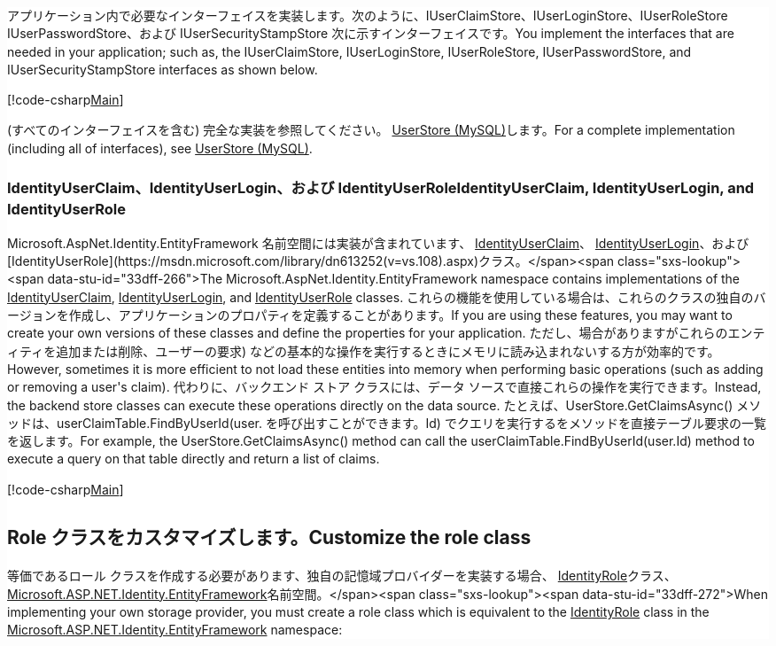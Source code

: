   <span data-ttu-id="33dff-263">アプリケーション内で必要なインターフェイスを実装します。次のように、IUserClaimStore、IUserLoginStore、IUserRoleStore IUserPasswordStore、および IUserSecurityStampStore 次に示すインターフェイスです。</span><span class="sxs-lookup"><span data-stu-id="33dff-263">You implement the interfaces that are needed in your application; such as, the IUserClaimStore, IUserLoginStore, IUserRoleStore, IUserPasswordStore, and IUserSecurityStampStore interfaces as shown below.</span></span> 

[!code-csharp[Main](overview-of-custom-storage-providers-for-aspnet-identity/samples/sample5.cs)]

<span data-ttu-id="33dff-264">(すべてのインターフェイスを含む) 完全な実装を参照してください。 [UserStore (MySQL)](https://aspnet.codeplex.com/SourceControl/latest#Samples/Identity/AspNet.Identity.MySQL/UserStore.cs)します。</span><span class="sxs-lookup"><span data-stu-id="33dff-264">For a complete implementation (including all of interfaces), see [UserStore (MySQL)](https://aspnet.codeplex.com/SourceControl/latest#Samples/Identity/AspNet.Identity.MySQL/UserStore.cs).</span></span>

### <a name="identityuserclaim-identityuserlogin-and-identityuserrole"></a><span data-ttu-id="33dff-265">IdentityUserClaim、IdentityUserLogin、および IdentityUserRole</span><span class="sxs-lookup"><span data-stu-id="33dff-265">IdentityUserClaim, IdentityUserLogin, and IdentityUserRole</span></span>

<span data-ttu-id="33dff-266">Microsoft.AspNet.Identity.EntityFramework 名前空間には実装が含まれています、 [IdentityUserClaim](https://msdn.microsoft.com/library/dn613250(v=vs.108).aspx)、 [IdentityUserLogin](https://msdn.microsoft.com/library/dn613251(v=vs.108).aspx)、および[IdentityUserRole](https://msdn.microsoft.com/library/dn613252(v=vs.108).aspx)クラス。</span><span class="sxs-lookup"><span data-stu-id="33dff-266">The Microsoft.AspNet.Identity.EntityFramework namespace contains implementations of the [IdentityUserClaim](https://msdn.microsoft.com/library/dn613250(v=vs.108).aspx), [IdentityUserLogin](https://msdn.microsoft.com/library/dn613251(v=vs.108).aspx), and [IdentityUserRole](https://msdn.microsoft.com/library/dn613252(v=vs.108).aspx) classes.</span></span> <span data-ttu-id="33dff-267">これらの機能を使用している場合は、これらのクラスの独自のバージョンを作成し、アプリケーションのプロパティを定義することがあります。</span><span class="sxs-lookup"><span data-stu-id="33dff-267">If you are using these features, you may want to create your own versions of these classes and define the properties for your application.</span></span> <span data-ttu-id="33dff-268">ただし、場合がありますがこれらのエンティティを追加または削除、ユーザーの要求) などの基本的な操作を実行するときにメモリに読み込まれないする方が効率的です。</span><span class="sxs-lookup"><span data-stu-id="33dff-268">However, sometimes it is more efficient to not load these entities into memory when performing basic operations (such as adding or removing a user's claim).</span></span> <span data-ttu-id="33dff-269">代わりに、バックエンド ストア クラスには、データ ソースで直接これらの操作を実行できます。</span><span class="sxs-lookup"><span data-stu-id="33dff-269">Instead, the backend store classes can execute these operations directly on the data source.</span></span> <span data-ttu-id="33dff-270">たとえば、UserStore.GetClaimsAsync() メソッドは、userClaimTable.FindByUserId(user. を呼び出すことができます。Id) でクエリを実行するをメソッドを直接テーブル要求の一覧を返します。</span><span class="sxs-lookup"><span data-stu-id="33dff-270">For example, the UserStore.GetClaimsAsync() method can call the userClaimTable.FindByUserId(user.Id) method to execute a query on that table directly and return a list of claims.</span></span>

[!code-csharp[Main](overview-of-custom-storage-providers-for-aspnet-identity/samples/sample6.cs)]

<a id="role"></a>
## <a name="customize-the-role-class"></a><span data-ttu-id="33dff-271">Role クラスをカスタマイズします。</span><span class="sxs-lookup"><span data-stu-id="33dff-271">Customize the role class</span></span>

<span data-ttu-id="33dff-272">等価であるロール クラスを作成する必要があります、独自の記憶域プロバイダーを実装する場合、 [IdentityRole](https://msdn.microsoft.com/library/microsoft.aspnet.identity.entityframework.identityrole(v=vs.108).aspx)クラス、 [Microsoft.ASP.NET.Identity.EntityFramework](https://msdn.microsoft.com/library/microsoft.aspnet.identity.entityframework(v=vs.108).aspx)名前空間。</span><span class="sxs-lookup"><span data-stu-id="33dff-272">When implementing your own storage provider, you must create a role class which is equivalent to the [IdentityRole](https://msdn.microsoft.com/library/microsoft.aspnet.identity.entityframework.identityrole(v=vs.108).aspx) class in the [Microsoft.ASP.NET.Identity.EntityFramework](https://msdn.microsoft.com/library/microsoft.aspnet.identity.entityframework(v=vs.108).aspx) namespace:</span></span>
